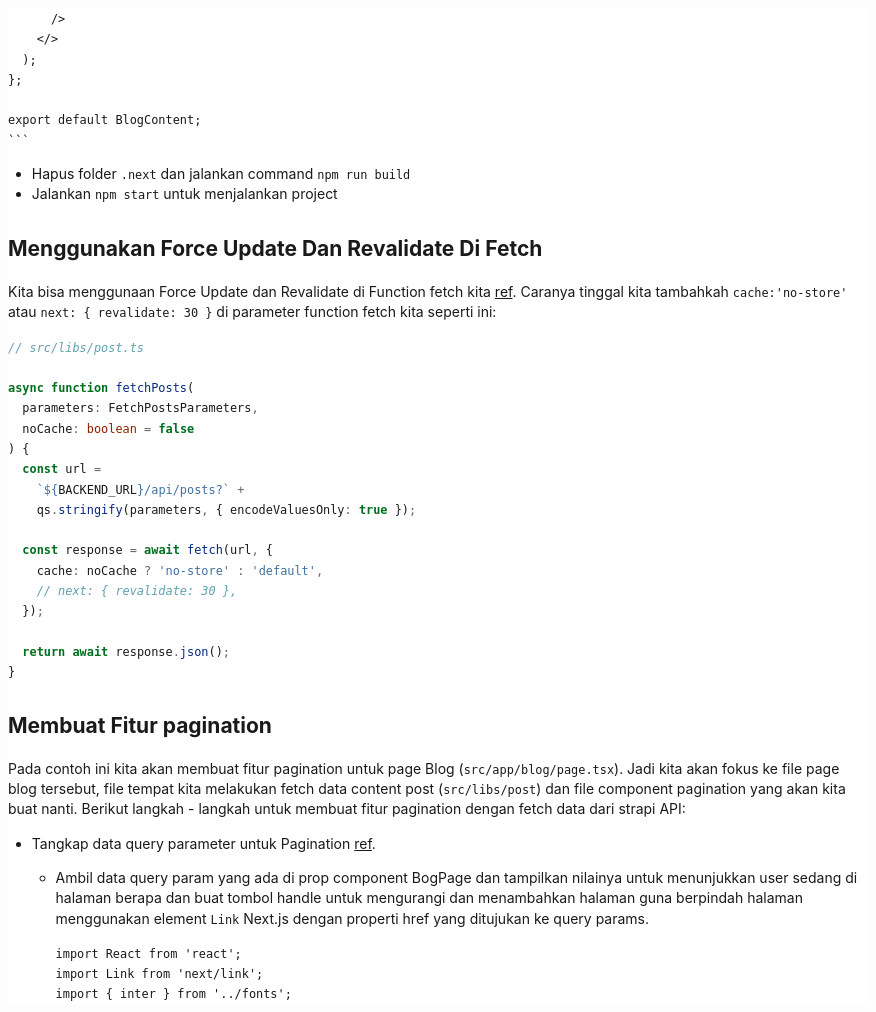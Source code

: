           />
        </>
      );
    };

    export default BlogContent;
    ```

- Hapus folder `.next` dan jalankan command `npm run build`
- Jalankan `npm start` untuk menjalankan project

## Menggunakan Force Update Dan Revalidate Di Fetch

Kita bisa menggunaan Force Update dan Revalidate di Function fetch kita [ref](https://dashboard.codepolitan.com/learn/courses/belajar-nextjs-dengan-headless-cms/lessons/10327). Caranya tinggal kita tambahkah `cache:'no-store'` atau `next: { revalidate: 30 }` di parameter function fetch kita seperti ini:

```ts
// src/libs/post.ts

async function fetchPosts(
  parameters: FetchPostsParameters,
  noCache: boolean = false
) {
  const url =
    `${BACKEND_URL}/api/posts?` +
    qs.stringify(parameters, { encodeValuesOnly: true });

  const response = await fetch(url, {
    cache: noCache ? 'no-store' : 'default',
    // next: { revalidate: 30 },
  });

  return await response.json();
}
```

## Membuat Fitur pagination

Pada contoh ini kita akan membuat fitur pagination untuk page Blog (`src/app/blog/page.tsx`). Jadi kita akan fokus ke file page blog tersebut, file tempat kita melakukan fetch data content post (`src/libs/post`) dan file component pagination yang akan kita buat nanti. Berikut langkah - langkah untuk membuat fitur pagination dengan fetch data dari strapi API:

- Tangkap data query parameter untuk Pagination [ref](https://dashboard.codepolitan.com/learn/courses/belajar-nextjs-dengan-headless-cms/lessons/10330). <br/>

  - Ambil data query param yang ada di prop component BogPage dan tampilkan nilainya untuk menunjukkan user sedang di halaman berapa dan buat tombol handle untuk mengurangi dan menambahkan halaman guna berpindah halaman menggunakan element `Link` Next.js dengan properti href yang ditujukan ke query params.

    ```tsx
    import React from 'react';
    import Link from 'next/link';
    import { inter } from '../fonts';
